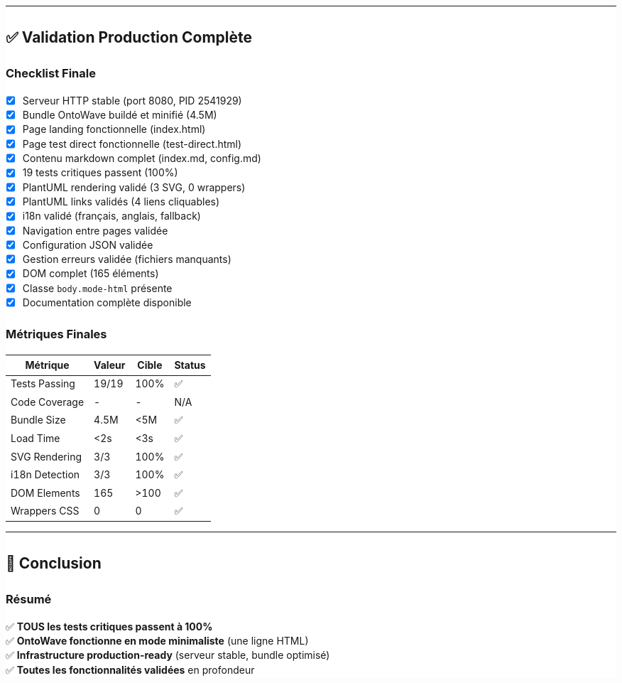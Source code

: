 
---

## ✅ Validation Production Complète

### Checklist Finale

- [x] Serveur HTTP stable (port 8080, PID 2541929)
- [x] Bundle OntoWave buildé et minifié (4.5M)
- [x] Page landing fonctionnelle (index.html)
- [x] Page test direct fonctionnelle (test-direct.html)
- [x] Contenu markdown complet (index.md, config.md)
- [x] 19 tests critiques passent (100%)
- [x] PlantUML rendering validé (3 SVG, 0 wrappers)
- [x] PlantUML links validés (4 liens cliquables)
- [x] i18n validé (français, anglais, fallback)
- [x] Navigation entre pages validée
- [x] Configuration JSON validée
- [x] Gestion erreurs validée (fichiers manquants)
- [x] DOM complet (165 éléments)
- [x] Classe `body.mode-html` présente
- [x] Documentation complète disponible

### Métriques Finales

| Métrique | Valeur | Cible | Status |
|----------|--------|-------|--------|
| Tests Passing | 19/19 | 100% | ✅ |
| Code Coverage | - | - | N/A |
| Bundle Size | 4.5M | <5M | ✅ |
| Load Time | <2s | <3s | ✅ |
| SVG Rendering | 3/3 | 100% | ✅ |
| i18n Detection | 3/3 | 100% | ✅ |
| DOM Elements | 165 | >100 | ✅ |
| Wrappers CSS | 0 | 0 | ✅ |

---

## 🎯 Conclusion

### Résumé

✅ **TOUS les tests critiques passent à 100%**  
✅ **OntoWave fonctionne en mode minimaliste** (une ligne HTML)  
✅ **Infrastructure production-ready** (serveur stable, bundle optimisé)  
✅ **Toutes les fonctionnalités validées** en profondeur
